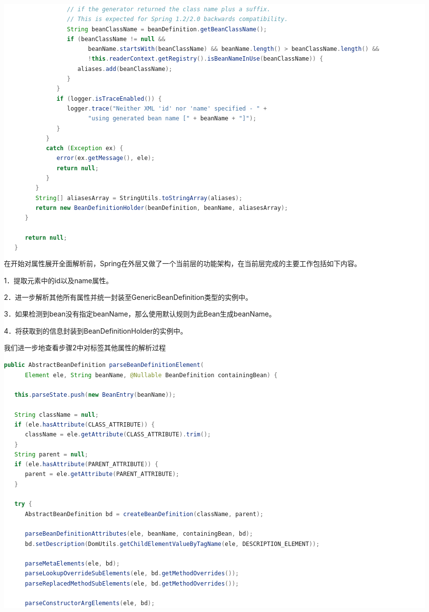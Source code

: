 ```java
                  // if the generator returned the class name plus a suffix.
                  // This is expected for Spring 1.2/2.0 backwards compatibility.
                  String beanClassName = beanDefinition.getBeanClassName();
                  if (beanClassName != null &&
                        beanName.startsWith(beanClassName) && beanName.length() > beanClassName.length() &&
                        !this.readerContext.getRegistry().isBeanNameInUse(beanClassName)) {
                     aliases.add(beanClassName);
                  }
               }
               if (logger.isTraceEnabled()) {
                  logger.trace("Neither XML 'id' nor 'name' specified - " +
                        "using generated bean name [" + beanName + "]");
               }
            }
            catch (Exception ex) {
               error(ex.getMessage(), ele);
               return null;
            }
         }
         String[] aliasesArray = StringUtils.toStringArray(aliases);
         return new BeanDefinitionHolder(beanDefinition, beanName, aliasesArray);
      }

      return null;
   }
```

在开始对属性展开全面解析前，Spring在外层又做了一个当前层的功能架构，在当前层完成的主要工作包括如下内容。

1．提取元素中的id以及name属性。

2．进一步解析其他所有属性并统一封装至GenericBeanDefinition类型的实例中。

3．如果检测到bean没有指定beanName，那么使用默认规则为此Bean生成beanName。

4．将获取到的信息封装到BeanDefinitionHolder的实例中。

我们进一步地查看步骤2中对标签其他属性的解析过程

```java
public AbstractBeanDefinition parseBeanDefinitionElement(
      Element ele, String beanName, @Nullable BeanDefinition containingBean) {

   this.parseState.push(new BeanEntry(beanName));

   String className = null;
   if (ele.hasAttribute(CLASS_ATTRIBUTE)) {
      className = ele.getAttribute(CLASS_ATTRIBUTE).trim();
   }
   String parent = null;
   if (ele.hasAttribute(PARENT_ATTRIBUTE)) {
      parent = ele.getAttribute(PARENT_ATTRIBUTE);
   }

   try {
      AbstractBeanDefinition bd = createBeanDefinition(className, parent);

      parseBeanDefinitionAttributes(ele, beanName, containingBean, bd);
      bd.setDescription(DomUtils.getChildElementValueByTagName(ele, DESCRIPTION_ELEMENT));

      parseMetaElements(ele, bd);
      parseLookupOverrideSubElements(ele, bd.getMethodOverrides());
      parseReplacedMethodSubElements(ele, bd.getMethodOverrides());

      parseConstructorArgElements(ele, bd);
```